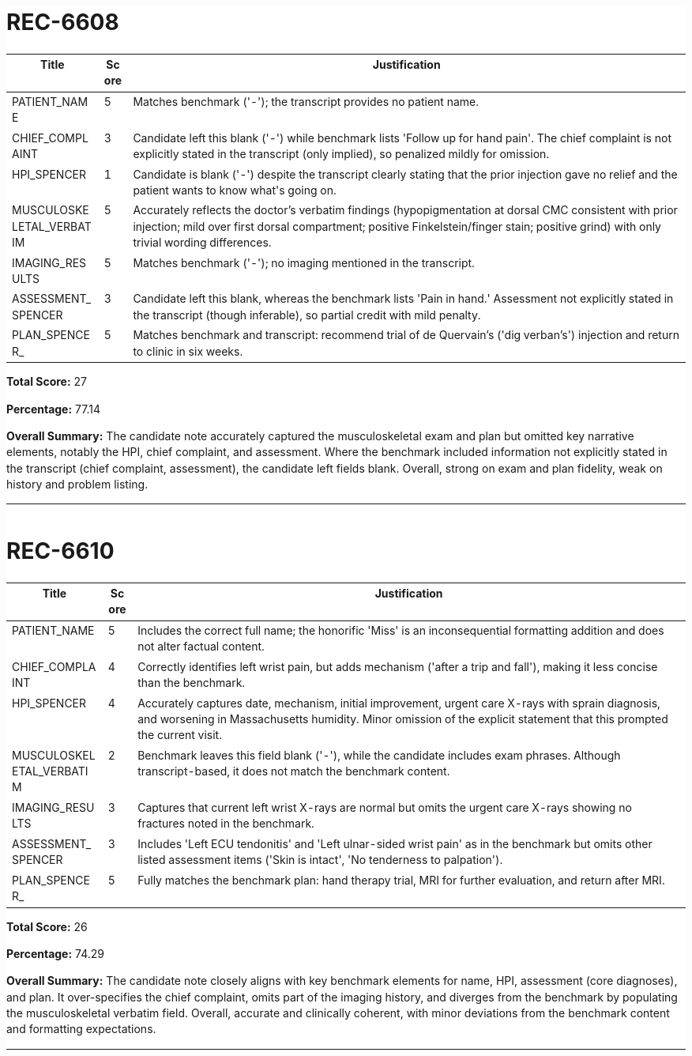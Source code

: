 
# REC-6608

| Title | Score | Justification |
|-------|-------|---------------|
| PATIENT_NAME | 5 | Matches benchmark ('-'); the transcript provides no patient name. |
| CHIEF_COMPLAINT | 3 | Candidate left this blank ('-') while benchmark lists 'Follow up for hand pain'. The chief complaint is not explicitly stated in the transcript (only implied), so penalized mildly for omission. |
| HPI_SPENCER | 1 | Candidate is blank ('-') despite the transcript clearly stating that the prior injection gave no relief and the patient wants to know what's going on. |
| MUSCULOSKELETAL_VERBATIM | 5 | Accurately reflects the doctor’s verbatim findings (hypopigmentation at dorsal CMC consistent with prior injection; mild over first dorsal compartment; positive Finkelstein/finger stain; positive grind) with only trivial wording differences. |
| IMAGING_RESULTS | 5 | Matches benchmark ('-'); no imaging mentioned in the transcript. |
| ASSESSMENT_SPENCER | 3 | Candidate left this blank, whereas the benchmark lists 'Pain in hand.' Assessment not explicitly stated in the transcript (though inferable), so partial credit with mild penalty. |
| PLAN_SPENCER_ | 5 | Matches benchmark and transcript: recommend trial of de Quervain’s ('dig verban’s') injection and return to clinic in six weeks. |

**Total Score:** 27

**Percentage:** 77.14

**Overall Summary:** The candidate note accurately captured the musculoskeletal exam and plan but omitted key narrative elements, notably the HPI, chief complaint, and assessment. Where the benchmark included information not explicitly stated in the transcript (chief complaint, assessment), the candidate left fields blank. Overall, strong on exam and plan fidelity, weak on history and problem listing.

---

# REC-6610

| Title | Score | Justification |
|-------|-------|---------------|
| PATIENT_NAME | 5 | Includes the correct full name; the honorific 'Miss' is an inconsequential formatting addition and does not alter factual content. |
| CHIEF_COMPLAINT | 4 | Correctly identifies left wrist pain, but adds mechanism ('after a trip and fall'), making it less concise than the benchmark. |
| HPI_SPENCER | 4 | Accurately captures date, mechanism, initial improvement, urgent care X-rays with sprain diagnosis, and worsening in Massachusetts humidity. Minor omission of the explicit statement that this prompted the current visit. |
| MUSCULOSKELETAL_VERBATIM | 2 | Benchmark leaves this field blank ('-'), while the candidate includes exam phrases. Although transcript-based, it does not match the benchmark content. |
| IMAGING_RESULTS | 3 | Captures that current left wrist X-rays are normal but omits the urgent care X-rays showing no fractures noted in the benchmark. |
| ASSESSMENT_SPENCER | 3 | Includes 'Left ECU tendonitis' and 'Left ulnar-sided wrist pain' as in the benchmark but omits other listed assessment items ('Skin is intact', 'No tenderness to palpation'). |
| PLAN_SPENCER_ | 5 | Fully matches the benchmark plan: hand therapy trial, MRI for further evaluation, and return after MRI. |

**Total Score:** 26

**Percentage:** 74.29

**Overall Summary:** The candidate note closely aligns with key benchmark elements for name, HPI, assessment (core diagnoses), and plan. It over-specifies the chief complaint, omits part of the imaging history, and diverges from the benchmark by populating the musculoskeletal verbatim field. Overall, accurate and clinically coherent, with minor deviations from the benchmark content and formatting expectations.

---